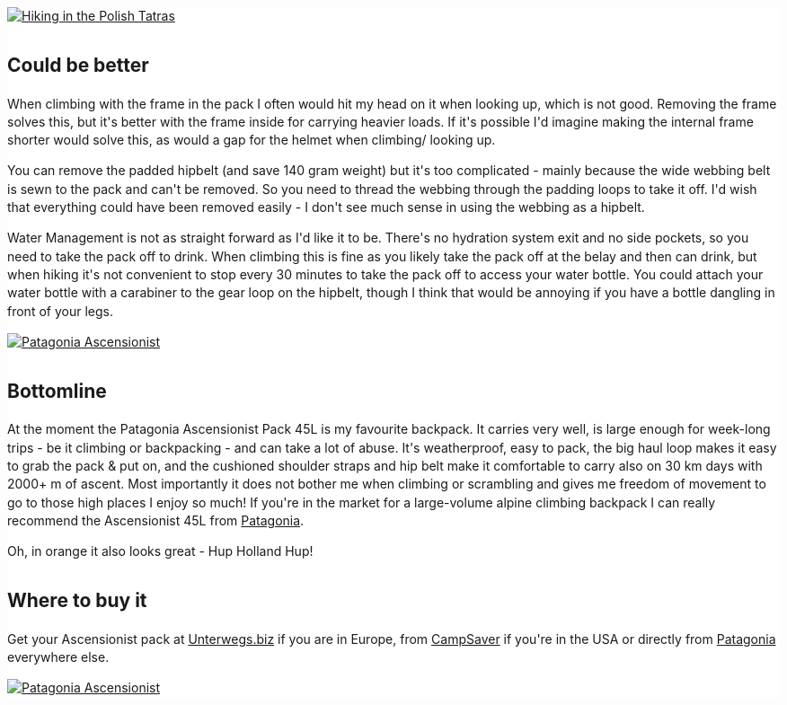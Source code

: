 <a href="https://www.flickr.com/photos/hendrikmorkel/14417878278" title="Hiking in the Polish Tatras by Hendrik Morkel, on Flickr"><img src="https://farm6.staticflickr.com/5507/14417878278_ff97606b7e_b.jpg" width="1024" height="683" alt="Hiking in the Polish Tatras"></a>

## Could be better

When climbing with the frame in the pack I often would hit my head on it when looking up, which is not good. Removing the frame solves this, but it's better with the frame inside for carrying heavier loads. If it's possible I'd imagine making the internal frame shorter would solve this, as would a gap for the helmet when climbing/ looking up. 

You can remove the padded hipbelt (and save 140 gram weight) but it's too complicated - mainly because the wide webbing belt is sewn to the pack and can't be removed. So you need to thread the webbing through the padding loops to take it off. I'd wish that everything could have been removed easily - I don't see much sense in using the webbing as a hipbelt.

Water Management is not as straight forward as I'd like it to be. There's no hydration system exit and no side pockets, so you need to take the pack off to drink. When climbing this is fine as you likely take the pack off at the belay and then can drink, but when hiking it's not convenient to stop every 30 minutes to take the pack off to access your water bottle. You could attach your water bottle with a carabiner to the gear loop on the hipbelt, though I think that would be annoying if you have a bottle dangling in front of your legs.

<a href="https://www.flickr.com/photos/hendrikmorkel/14417828779" title="Patagonia Ascensionist by Hendrik Morkel, on Flickr"><img src="https://farm4.staticflickr.com/3924/14417828779_643901874a_b.jpg" width="1024" height="680" alt="Patagonia Ascensionist"></a>

## Bottomline

At the moment the Patagonia Ascensionist Pack 45L is my favourite backpack. It carries very well, is large enough for week-long trips - be it climbing or backpacking - and can take a lot of abuse. It's weatherproof, easy to pack, the big haul loop makes it easy to grab the pack & put on, and the cushioned shoulder straps and hip belt make it comfortable to carry also on 30 km days with 2000+ m of ascent. Most importantly it does not bother me when climbing or scrambling and gives me freedom of movement to go to those high places I enjoy so much! If you're in the market for a large-volume alpine climbing backpack I can really recommend the Ascensionist 45L from [Patagonia](http://www.unterwegs.biz/patagonia.html).

Oh, in orange it also looks great - Hup Holland Hup!

## Where to buy it

Get your Ascensionist pack at [Unterwegs.biz](http://www.unterwegs.biz/patagonia/rucksack.html) if you are in Europe, from [CampSaver](http://bit.ly/1qG5cXo) if you're in the USA or directly from [Patagonia](http://bit.ly/1lPYO9Z) everywhere else. 

<a href="https://www.flickr.com/photos/hendrikmorkel/14602411384" title="Patagonia Ascensionist by Hendrik Morkel, on Flickr"><img src="https://farm4.staticflickr.com/3917/14602411384_f4f4f02911_b.jpg" width="1024" height="576" alt="Patagonia Ascensionist"></a>
